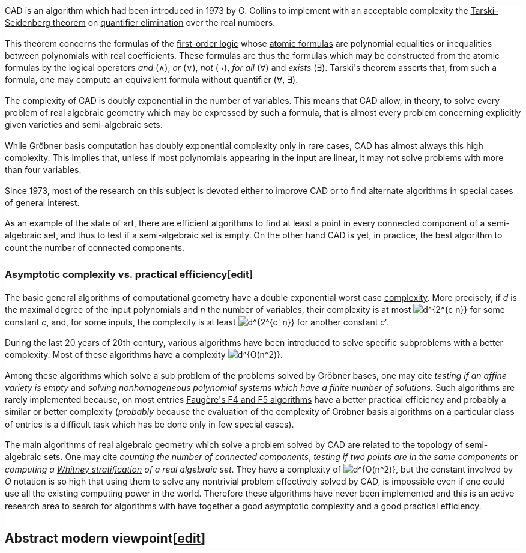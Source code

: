 <p>CAD is an algorithm which had been introduced in 1973 by G. Collins to implement with an acceptable complexity the <a href="/wiki/Tarski%E2%80%93Seidenberg_theorem" title="Tarski–Seidenberg theorem">Tarski–Seidenberg theorem</a> on <a href="/wiki/Quantifier_elimination" title="Quantifier elimination">quantifier elimination</a> over the real numbers.
</p><p>This theorem concerns the formulas of the <a href="/wiki/First-order_logic" title="First-order logic">first-order logic</a> whose <a href="/wiki/Atomic_formula" title="Atomic formula">atomic formulas</a> are polynomial equalities or inequalities between polynomials with real coefficients. These formulas are thus the formulas which may be constructed from the atomic formulas by the logical operators <i>and</i> (∧), <i>or</i> (∨), <i>not</i> (¬), <i>for all</i> (∀) and <i>exists</i> (∃). Tarski's theorem asserts that, from such a formula, one may compute an equivalent formula without quantifier (∀, ∃).
</p><p>The complexity of CAD is doubly exponential in the number of variables. This means that CAD allow, in theory, to solve every problem of real algebraic geometry which may be expressed by such a formula, that is almost every problem concerning explicitly given varieties and semi-algebraic sets.
</p><p>While Gröbner basis computation has doubly exponential complexity only in rare cases, CAD has almost always this high complexity. This implies that, unless if most polynomials appearing in the input are linear, it may not solve problems with more than four variables.
</p><p>Since 1973, most of the research on this subject is devoted either to improve CAD or to find alternate algorithms in special cases of general interest.
</p><p>As an example of the state of art, there are efficient algorithms to find at least a point in every connected component of a semi-algebraic set, and thus to test if a semi-algebraic set is empty. On the other hand CAD is yet, in practice, the best algorithm to count the number of connected components.
</p>
<h3><span class="mw-headline" id="Asymptotic_complexity_vs._practical_efficiency">Asymptotic complexity vs. practical efficiency</span><span class="mw-editsection"><span class="mw-editsection-bracket">[</span><a href="/w/index.php?title=Algebraic_geometry&amp;action=edit&amp;section=12" title="Edit section: Asymptotic complexity vs. practical efficiency">edit</a><span class="mw-editsection-bracket">]</span></span></h3>
<p>The basic general algorithms of computational geometry have a double exponential worst case <a href="/wiki/Computational_complexity" title="Computational complexity" class="mw-redirect">complexity</a>. More precisely, if <i>d</i> is the maximal degree of the input polynomials and <i>n</i> the number of variables, their complexity is at most <img class="mwe-math-fallback-image-inline tex" alt="d^{2^{c n}}" src="//upload.wikimedia.org/math/5/d/6/5d6961dcdfdf36b5eca16e0ff75080f5.png" /> for some constant <i>c</i>, and, for some inputs, the complexity is at least <img class="mwe-math-fallback-image-inline tex" alt="d^{2^{c&#39; n}}" src="//upload.wikimedia.org/math/f/e/1/fe134216d1a52a0d58fc22302c2b036e.png" /> for another constant <i>c</i>′.
</p><p>During the last 20 years of 20th century, various algorithms have been introduced to solve specific subproblems with a better complexity. Most of these algorithms have a complexity <img class="mwe-math-fallback-image-inline tex" alt="d^{O(n^2)}" src="//upload.wikimedia.org/math/3/7/f/37fa7c2808a37f6b21a5bd88ad57596c.png" />.
</p><p>Among these algorithms which solve a sub problem of the problems solved by Gröbner bases, one may cite <i>testing if an affine variety is empty</i> and <i>solving nonhomogeneous polynomial systems which have a finite number of solutions.</i> Such algorithms are rarely implemented because, on most entries <a href="/wiki/Faug%C3%A8re%27s_F4_and_F5_algorithms" title="Faugère&#39;s F4 and F5 algorithms">Faugère's F4 and F5 algorithms</a> have a better practical efficiency and probably a similar or better complexity (<i>probably</i> because the evaluation of the complexity of Gröbner basis algorithms on a particular class of entries is a difficult task which has be done only in few special cases).
</p><p>The main algorithms of real algebraic geometry which solve a problem solved by CAD are related to the topology of semi-algebraic sets. One may cite <i>counting the number of connected components</i>, <i>testing if two points are in the same components</i> or <i>computing a <a href="/w/index.php?title=Whitney_stratification&amp;action=edit&amp;redlink=1" class="new" title="Whitney stratification (page does not exist)">Whitney stratification</a> of a real algebraic set</i>. They have a complexity of
<img class="mwe-math-fallback-image-inline tex" alt="d^{O(n^2)}" src="//upload.wikimedia.org/math/3/7/f/37fa7c2808a37f6b21a5bd88ad57596c.png" />, but the constant involved by <i>O</i> notation is so high that using them to solve any nontrivial problem effectively solved by CAD, is impossible even if one could use all the existing computing power in the world. Therefore these algorithms have never been implemented and this is an active research area to search for algorithms with have together a good asymptotic complexity and a good practical efficiency.
</p>
<h2><span class="mw-headline" id="Abstract_modern_viewpoint">Abstract modern viewpoint</span><span class="mw-editsection"><span class="mw-editsection-bracket">[</span><a href="/w/index.php?title=Algebraic_geometry&amp;action=edit&amp;section=13" title="Edit section: Abstract modern viewpoint">edit</a><span class="mw-editsection-bracket">]</span></span></h2>